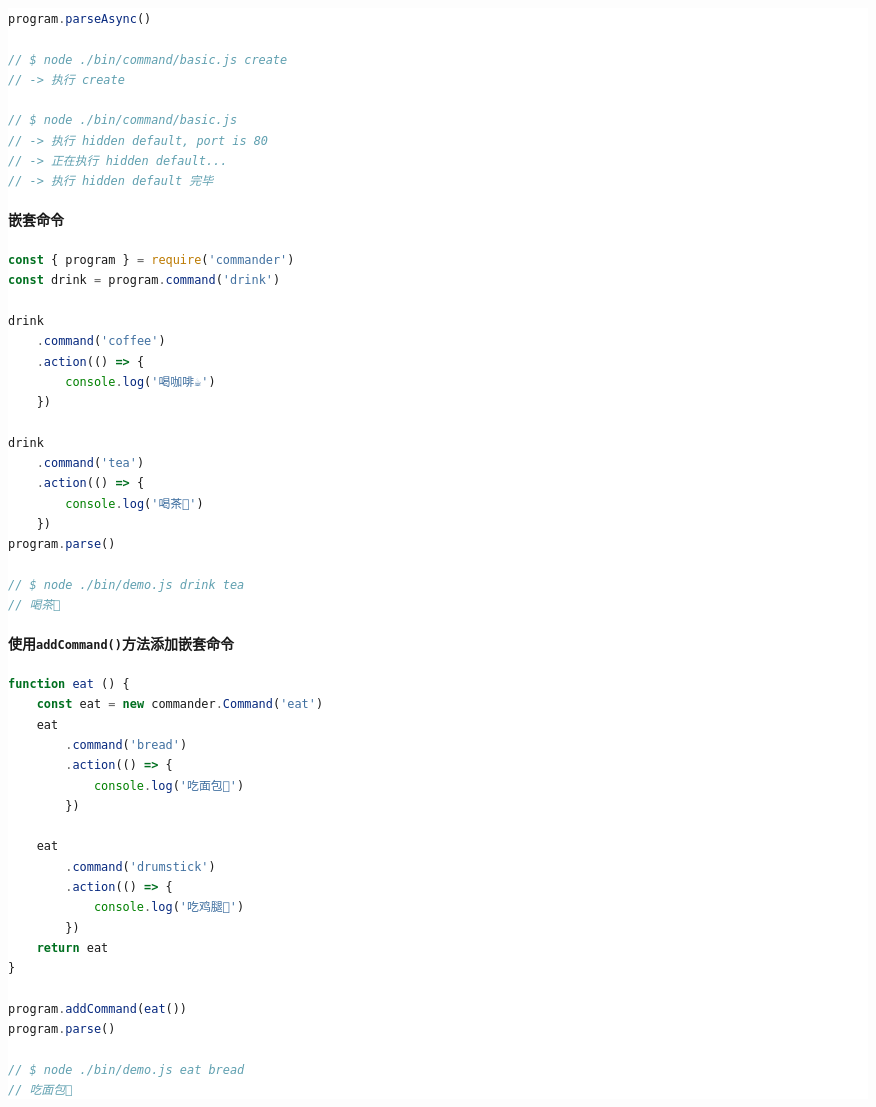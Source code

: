 ```javascript
program.parseAsync() 

// $ node ./bin/command/basic.js create
// -> 执行 create

// $ node ./bin/command/basic.js
// -> 执行 hidden default, port is 80
// -> 正在执行 hidden default...
// -> 执行 hidden default 完毕
```

#### 嵌套命令
```javascript
const { program } = require('commander')
const drink = program.command('drink')

drink
	.command('coffee')
	.action(() => {
		console.log('喝咖啡☕️')
	})

drink
	.command('tea')
	.action(() => {
		console.log('喝茶🍵')
	})
program.parse()

// $ node ./bin/demo.js drink tea  
// 喝茶🍵
```

#### 使用`addCommand()`方法添加嵌套命令
```javascript
function eat () {
	const eat = new commander.Command('eat')
	eat
		.command('bread')
		.action(() => {
			console.log('吃面包🍞')
		})

	eat
		.command('drumstick')
		.action(() => {
			console.log('吃鸡腿🍗')
		})
	return eat
}

program.addCommand(eat())
program.parse()

// $ node ./bin/demo.js eat bread
// 吃面包🍞
```
